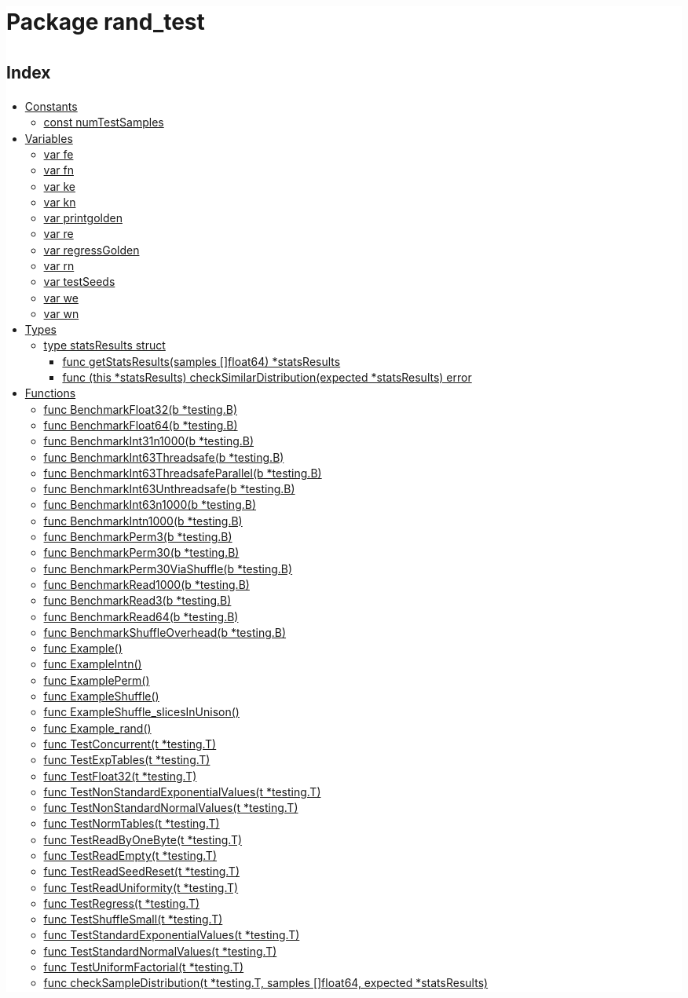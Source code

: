 # Package rand_test

## Index

* [Constants](#const)
    * [const numTestSamples](#numTestSamples)
* [Variables](#var)
    * [var fe](#fe)
    * [var fn](#fn)
    * [var ke](#ke)
    * [var kn](#kn)
    * [var printgolden](#printgolden)
    * [var re](#re)
    * [var regressGolden](#regressGolden)
    * [var rn](#rn)
    * [var testSeeds](#testSeeds)
    * [var we](#we)
    * [var wn](#wn)
* [Types](#type)
    * [type statsResults struct](#statsResults)
        * [func getStatsResults(samples []float64) *statsResults](#getStatsResults)
        * [func (this *statsResults) checkSimilarDistribution(expected *statsResults) error](#statsResults.checkSimilarDistribution)
* [Functions](#func)
    * [func BenchmarkFloat32(b *testing.B)](#BenchmarkFloat32)
    * [func BenchmarkFloat64(b *testing.B)](#BenchmarkFloat64)
    * [func BenchmarkInt31n1000(b *testing.B)](#BenchmarkInt31n1000)
    * [func BenchmarkInt63Threadsafe(b *testing.B)](#BenchmarkInt63Threadsafe)
    * [func BenchmarkInt63ThreadsafeParallel(b *testing.B)](#BenchmarkInt63ThreadsafeParallel)
    * [func BenchmarkInt63Unthreadsafe(b *testing.B)](#BenchmarkInt63Unthreadsafe)
    * [func BenchmarkInt63n1000(b *testing.B)](#BenchmarkInt63n1000)
    * [func BenchmarkIntn1000(b *testing.B)](#BenchmarkIntn1000)
    * [func BenchmarkPerm3(b *testing.B)](#BenchmarkPerm3)
    * [func BenchmarkPerm30(b *testing.B)](#BenchmarkPerm30)
    * [func BenchmarkPerm30ViaShuffle(b *testing.B)](#BenchmarkPerm30ViaShuffle)
    * [func BenchmarkRead1000(b *testing.B)](#BenchmarkRead1000)
    * [func BenchmarkRead3(b *testing.B)](#BenchmarkRead3)
    * [func BenchmarkRead64(b *testing.B)](#BenchmarkRead64)
    * [func BenchmarkShuffleOverhead(b *testing.B)](#BenchmarkShuffleOverhead)
    * [func Example()](#Example)
    * [func ExampleIntn()](#ExampleIntn)
    * [func ExamplePerm()](#ExamplePerm)
    * [func ExampleShuffle()](#ExampleShuffle)
    * [func ExampleShuffle_slicesInUnison()](#ExampleShuffle_slicesInUnison)
    * [func Example_rand()](#Example_rand)
    * [func TestConcurrent(t *testing.T)](#TestConcurrent)
    * [func TestExpTables(t *testing.T)](#TestExpTables)
    * [func TestFloat32(t *testing.T)](#TestFloat32)
    * [func TestNonStandardExponentialValues(t *testing.T)](#TestNonStandardExponentialValues)
    * [func TestNonStandardNormalValues(t *testing.T)](#TestNonStandardNormalValues)
    * [func TestNormTables(t *testing.T)](#TestNormTables)
    * [func TestReadByOneByte(t *testing.T)](#TestReadByOneByte)
    * [func TestReadEmpty(t *testing.T)](#TestReadEmpty)
    * [func TestReadSeedReset(t *testing.T)](#TestReadSeedReset)
    * [func TestReadUniformity(t *testing.T)](#TestReadUniformity)
    * [func TestRegress(t *testing.T)](#TestRegress)
    * [func TestShuffleSmall(t *testing.T)](#TestShuffleSmall)
    * [func TestStandardExponentialValues(t *testing.T)](#TestStandardExponentialValues)
    * [func TestStandardNormalValues(t *testing.T)](#TestStandardNormalValues)
    * [func TestUniformFactorial(t *testing.T)](#TestUniformFactorial)
    * [func checkSampleDistribution(t *testing.T, samples []float64, expected *statsResults)](#checkSampleDistribution)